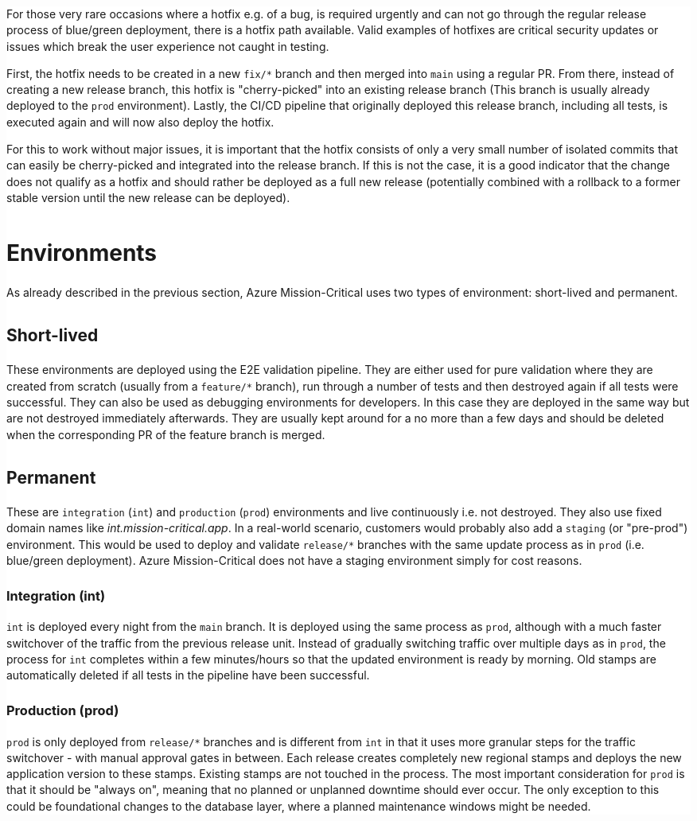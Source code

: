 For those very rare occasions where a hotfix e.g. of a bug, is required urgently and can not go through the regular release process of blue/green deployment, there is a hotfix path available. Valid examples of hotfixes are critical security updates or issues which break the user experience not caught in testing.

First, the hotfix needs to be created in a new `fix/*` branch and then merged into `main` using a regular PR. From there, instead of creating a new release branch, this hotfix is "cherry-picked" into an existing release branch (This branch is usually already deployed to the `prod` environment). Lastly, the CI/CD pipeline that originally deployed this release branch, including all tests, is executed again and will now also deploy the hotfix.

For this to work without major issues, it is important that the hotfix consists of only a very small number of isolated commits that can easily be cherry-picked and integrated into the release branch. If this is not the case, it is a good indicator that the change does not qualify as a hotfix and should rather be deployed as a full new release (potentially combined with a rollback to a former stable version until the new release can be deployed).

# Environments

As already described in the previous section, Azure Mission-Critical uses two types of environment: short-lived and permanent.

## Short-lived

These environments are deployed using the E2E validation pipeline. They are either used for pure validation where they are created from scratch (usually from a `feature/*` branch), run through a number of tests and then destroyed again if all tests were successful. They can also be used as debugging environments for developers. In this case they are deployed in the same way but are not destroyed immediately afterwards. They are usually kept around for a no more than a few days and should be deleted when the corresponding PR of the feature branch is merged.

## Permanent

These are `integration` (`int`) and `production` (`prod`) environments and live continuously i.e. not destroyed. They also use fixed domain names like *int.mission-critical.app*. In a real-world scenario, customers would probably also add a `staging` (or "pre-prod") environment. This would be used to deploy and validate `release/*` branches with the same update process as in `prod` (i.e. blue/green deployment). Azure Mission-Critical does not have a staging environment simply for cost reasons.

### Integration (int)

`int` is deployed every night from the `main` branch. It is deployed using the same process as `prod`, although with a much faster switchover of the traffic from the previous release unit. Instead of gradually switching traffic over multiple days as in `prod`, the process for `int` completes within a few minutes/hours so that the updated environment is ready by morning. Old stamps are automatically deleted if all tests in the pipeline have been successful.

### Production (prod)

`prod` is only deployed from `release/*` branches and is different from `int` in that it uses more granular steps for the traffic switchover - with manual approval gates in between. Each release creates completely new regional stamps and deploys the new application version to these stamps. Existing stamps are not touched in the process. The most important consideration for `prod` is that it should be "always on", meaning that no planned or unplanned downtime should ever occur. The only exception to this could be foundational changes to the database layer, where a planned maintenance windows might be needed.
